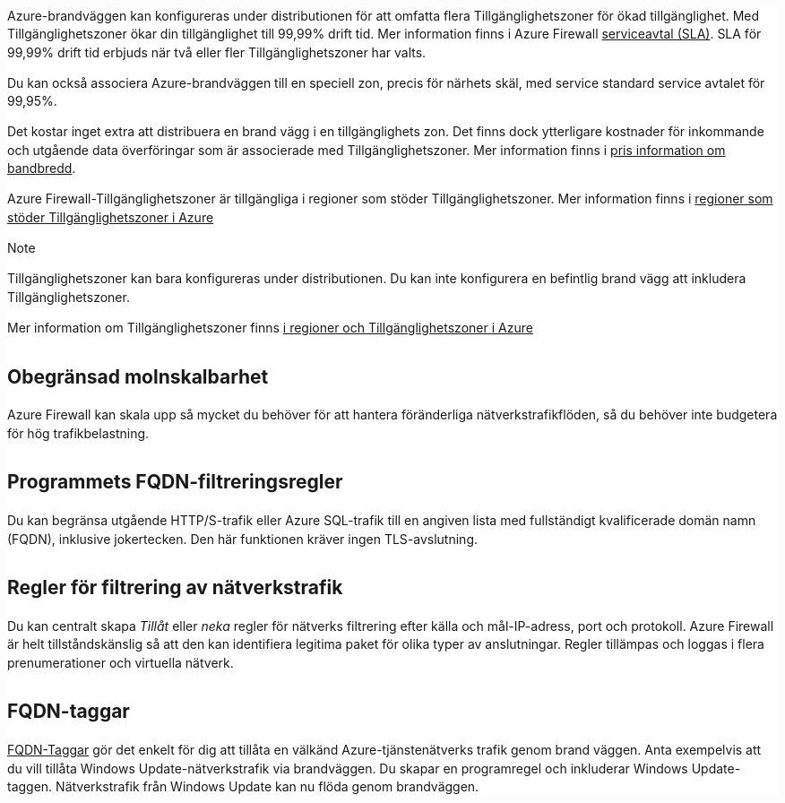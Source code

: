Azure-brandväggen kan konfigureras under distributionen för att omfatta flera Tillgänglighetszoner för ökad tillgänglighet. Med Tillgänglighetszoner ökar din tillgänglighet till 99,99% drift tid. Mer information finns i Azure Firewall [serviceavtal (SLA)](https://azure.microsoft.com/support/legal/sla/azure-firewall/v1_0/). SLA för 99,99% drift tid erbjuds när två eller fler Tillgänglighetszoner har valts.

Du kan också associera Azure-brandväggen till en speciell zon, precis för närhets skäl, med service standard service avtalet för 99,95%.

Det kostar inget extra att distribuera en brand vägg i en tillgänglighets zon. Det finns dock ytterligare kostnader för inkommande och utgående data överföringar som är associerade med Tillgänglighetszoner. Mer information finns i [pris information om bandbredd](https://azure.microsoft.com/pricing/details/bandwidth/).

Azure Firewall-Tillgänglighetszoner är tillgängliga i regioner som stöder Tillgänglighetszoner. Mer information finns i [regioner som stöder Tillgänglighetszoner i Azure](../availability-zones/az-region.md)

> [!NOTE]
> Tillgänglighetszoner kan bara konfigureras under distributionen. Du kan inte konfigurera en befintlig brand vägg att inkludera Tillgänglighetszoner.

Mer information om Tillgänglighetszoner finns [i regioner och Tillgänglighetszoner i Azure](../availability-zones/az-overview.md)

## <a name="unrestricted-cloud-scalability"></a>Obegränsad molnskalbarhet

Azure Firewall kan skala upp så mycket du behöver för att hantera föränderliga nätverkstrafikflöden, så du behöver inte budgetera för hög trafikbelastning.

## <a name="application-fqdn-filtering-rules"></a>Programmets FQDN-filtreringsregler

Du kan begränsa utgående HTTP/S-trafik eller Azure SQL-trafik till en angiven lista med fullständigt kvalificerade domän namn (FQDN), inklusive jokertecken. Den här funktionen kräver ingen TLS-avslutning.

## <a name="network-traffic-filtering-rules"></a>Regler för filtrering av nätverkstrafik

Du kan centralt skapa *Tillåt* eller *neka* regler för nätverks filtrering efter källa och mål-IP-adress, port och protokoll. Azure Firewall är helt tillståndskänslig så att den kan identifiera legitima paket för olika typer av anslutningar. Regler tillämpas och loggas i flera prenumerationer och virtuella nätverk.

## <a name="fqdn-tags"></a>FQDN-taggar

[FQDN-Taggar](fqdn-tags.md) gör det enkelt för dig att tillåta en välkänd Azure-tjänstenätverks trafik genom brand väggen. Anta exempelvis att du vill tillåta Windows Update-nätverkstrafik via brandväggen. Du skapar en programregel och inkluderar Windows Update-taggen. Nätverkstrafik från Windows Update kan nu flöda genom brandväggen.
